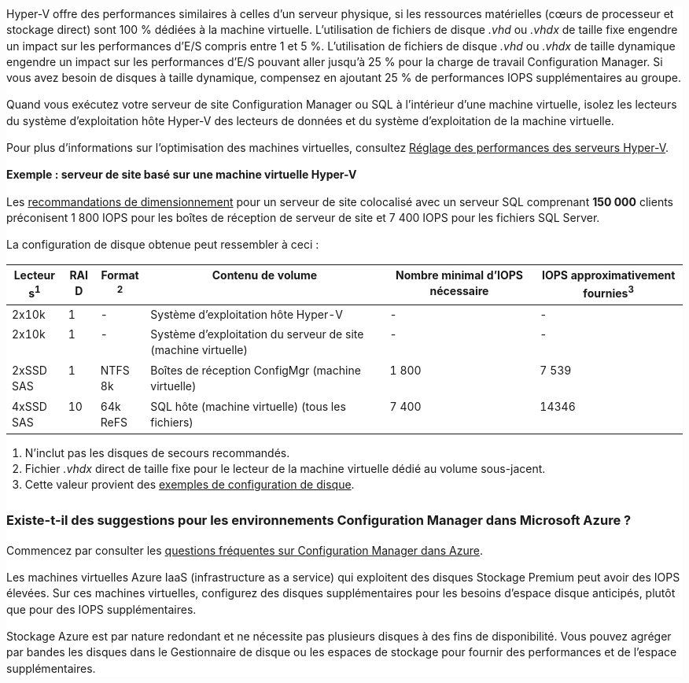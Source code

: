 Hyper-V offre des performances similaires à celles d’un serveur physique, si les ressources matérielles (cœurs de processeur et stockage direct) sont 100 % dédiées à la machine virtuelle. L’utilisation de fichiers de disque *.vhd* ou *.vhdx* de taille fixe engendre un impact sur les performances d’E/S compris entre 1 et 5 %. L’utilisation de fichiers de disque *.vhd* ou *.vhdx* de taille dynamique engendre un impact sur les performances d’E/S pouvant aller jusqu’à 25 % pour la charge de travail Configuration Manager. Si vous avez besoin de disques à taille dynamique, compensez en ajoutant 25 % de performances IOPS supplémentaires au groupe.

Quand vous exécutez votre serveur de site Configuration Manager ou SQL à l’intérieur d’une machine virtuelle, isolez les lecteurs du système d’exploitation hôte Hyper-V des lecteurs de données et du système d’exploitation de la machine virtuelle.

Pour plus d’informations sur l’optimisation des machines virtuelles, consultez [Réglage des performances des serveurs Hyper-V](/windows-server/administration/performance-tuning/role/hyper-v-server/).

**Exemple : serveur de site basé sur une machine virtuelle Hyper-V** 

Les [recommandations de dimensionnement](../plan-design/configs/site-size-performance-guidelines.md#general-sizing-guidelines) pour un serveur de site colocalisé avec un serveur SQL comprenant **150 000** clients préconisent 1 800 IOPS pour les boîtes de réception de serveur de site et 7 400 IOPS pour les fichiers SQL Server.

La configuration de disque obtenue peut ressembler à ceci :

| Lecteurs<sup>1</sup> | RAID | Format<sup>2</sup> | Contenu de volume | Nombre minimal d’IOPS nécessaire| IOPS approximativement fournies<sup>3</sup>  |
|----------------|-----------|----------------|---------------------------|----------------------|------------------|
| 2x10k          | 1         | -              | Système d’exploitation hôte Hyper-V           | -                    | -                |
| 2x10k          | 1         | -              | Système d’exploitation du serveur de site (machine virtuelle)       | -                    | -                |
| 2xSSD SAS      | 1         | NTFS 8k        | Boîtes de réception ConfigMgr (machine virtuelle)    | 1 800                 | 7 539             |
| 4xSSD SAS      | 10        | 64k ReFS       | SQL hôte (machine virtuelle) (tous les fichiers) | 7 400                 | 14346            |

1. N’inclut pas les disques de secours recommandés. 
2. Fichier *.vhdx* direct de taille fixe pour le lecteur de la machine virtuelle dédié au volume sous-jacent. 
3. Cette valeur provient des [exemples de configuration de disque](../plan-design/configs/site-size-performance-guidelines.md#example-disk-configurations). 

### <a name="are-there-any-suggestions-for-configuration-manager-environments-in-microsoft-azure"></a>Existe-t-il des suggestions pour les environnements Configuration Manager dans Microsoft Azure ?

Commencez par consulter les [questions fréquentes sur Configuration Manager dans Azure](configuration-manager-on-azure.md).

Les machines virtuelles Azure IaaS (infrastructure as a service) qui exploitent des disques Stockage Premium peut avoir des IOPS élevées. Sur ces machines virtuelles, configurez des disques supplémentaires pour les besoins d’espace disque anticipés, plutôt que pour des IOPS supplémentaires.

Stockage Azure est par nature redondant et ne nécessite pas plusieurs disques à des fins de disponibilité. Vous pouvez agréger par bandes les disques dans le Gestionnaire de disque ou les espaces de stockage pour fournir des performances et de l’espace supplémentaires.
